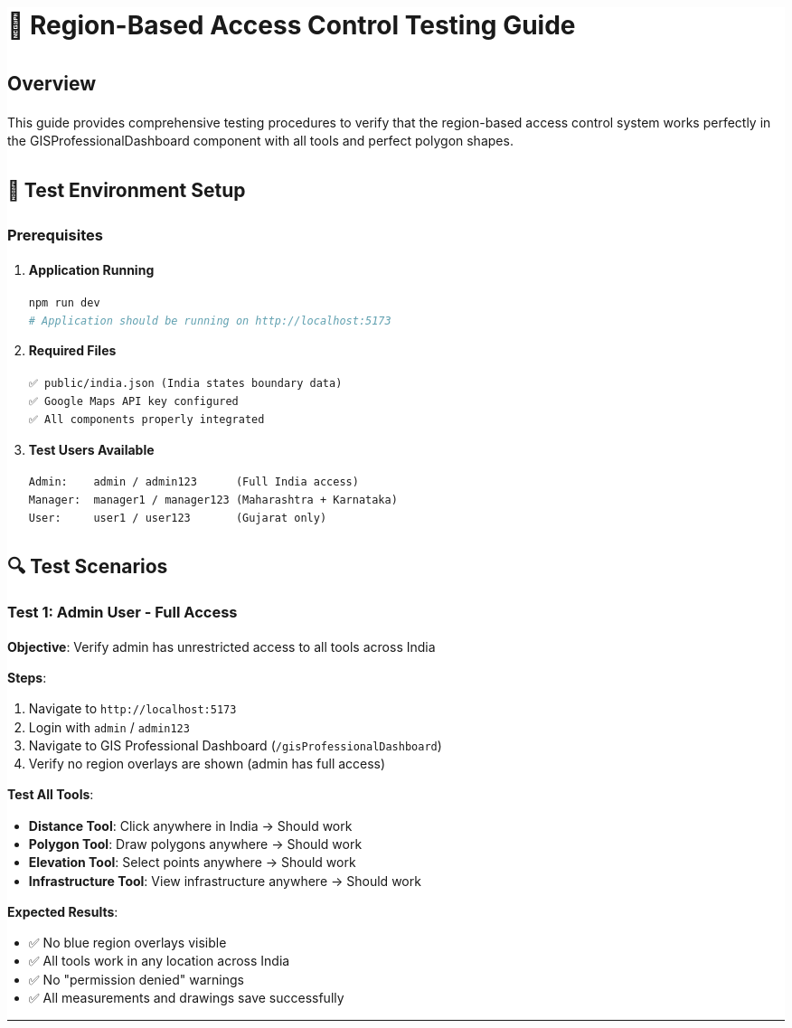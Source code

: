# 🧪 Region-Based Access Control Testing Guide

## Overview

This guide provides comprehensive testing procedures to verify that the region-based access control system works perfectly in the GISProfessionalDashboard component with all tools and perfect polygon shapes.

## 🎯 Test Environment Setup

### Prerequisites

1. **Application Running**
   ```bash
   npm run dev
   # Application should be running on http://localhost:5173
   ```

2. **Required Files**
   ```
   ✅ public/india.json (India states boundary data)
   ✅ Google Maps API key configured
   ✅ All components properly integrated
   ```

3. **Test Users Available**
   ```
   Admin:    admin / admin123      (Full India access)
   Manager:  manager1 / manager123 (Maharashtra + Karnataka)
   User:     user1 / user123       (Gujarat only)
   ```

## 🔍 Test Scenarios

### Test 1: Admin User - Full Access

**Objective**: Verify admin has unrestricted access to all tools across India

**Steps**:
1. Navigate to `http://localhost:5173`
2. Login with `admin` / `admin123`
3. Navigate to GIS Professional Dashboard (`/gisProfessionalDashboard`)
4. Verify no region overlays are shown (admin has full access)

**Test All Tools**:
- **Distance Tool**: Click anywhere in India → Should work
- **Polygon Tool**: Draw polygons anywhere → Should work  
- **Elevation Tool**: Select points anywhere → Should work
- **Infrastructure Tool**: View infrastructure anywhere → Should work

**Expected Results**:
- ✅ No blue region overlays visible
- ✅ All tools work in any location across India
- ✅ No "permission denied" warnings
- ✅ All measurements and drawings save successfully

---